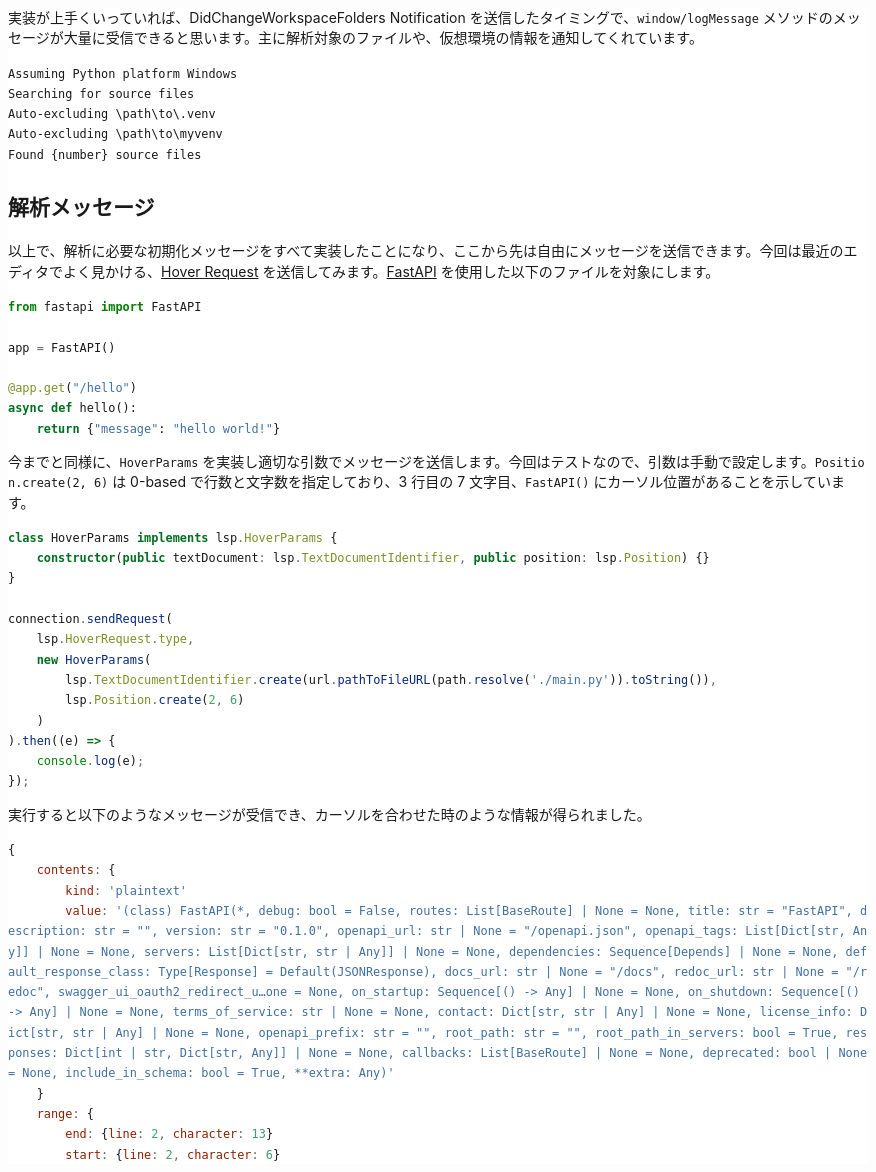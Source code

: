 実装が上手くいっていれば、DidChangeWorkspaceFolders Notification を送信したタイミングで、`window/logMessage` メソッドのメッセージが大量に受信できると思います。主に解析対象のファイルや、仮想環境の情報を通知してくれています。

```
Assuming Python platform Windows
Searching for source files
Auto-excluding \path\to\.venv
Auto-excluding \path\to\myvenv
Found {number} source files
```

## 解析メッセージ

以上で、解析に必要な初期化メッセージをすべて実装したことになり、ここから先は自由にメッセージを送信できます。今回は最近のエディタでよく見かける、[Hover Request](https://microsoft.github.io/language-server-protocol/specification#textDocument_hover) を送信してみます。[FastAPI](https://fastapi.tiangolo.com/ja/) を使用した以下のファイルを対象にします。

```py main.py
from fastapi import FastAPI

app = FastAPI()

@app.get("/hello")
async def hello():
    return {"message": "hello world!"}
```

今までと同様に、`HoverParams` を実装し適切な引数でメッセージを送信します。今回はテストなので、引数は手動で設定します。`Position.create(2, 6)` は 0-based で行数と文字数を指定しており、3 行目の 7 文字目、`FastAPI()` にカーソル位置があることを示しています。

```typescript client.ts
class HoverParams implements lsp.HoverParams {
    constructor(public textDocument: lsp.TextDocumentIdentifier, public position: lsp.Position) {}
}

connection.sendRequest(
    lsp.HoverRequest.type,
    new HoverParams(
        lsp.TextDocumentIdentifier.create(url.pathToFileURL(path.resolve('./main.py')).toString()),
        lsp.Position.create(2, 6)
    )
).then((e) => {
    console.log(e);
});
```

実行すると以下のようなメッセージが受信でき、カーソルを合わせた時のような情報が得られました。

```js
{
    contents: {
        kind: 'plaintext'
        value: '(class) FastAPI(*, debug: bool = False, routes: List[BaseRoute] | None = None, title: str = "FastAPI", description: str = "", version: str = "0.1.0", openapi_url: str | None = "/openapi.json", openapi_tags: List[Dict[str, Any]] | None = None, servers: List[Dict[str, str | Any]] | None = None, dependencies: Sequence[Depends] | None = None, default_response_class: Type[Response] = Default(JSONResponse), docs_url: str | None = "/docs", redoc_url: str | None = "/redoc", swagger_ui_oauth2_redirect_u…one = None, on_startup: Sequence[() -> Any] | None = None, on_shutdown: Sequence[() -> Any] | None = None, terms_of_service: str | None = None, contact: Dict[str, str | Any] | None = None, license_info: Dict[str, str | Any] | None = None, openapi_prefix: str = "", root_path: str = "", root_path_in_servers: bool = True, responses: Dict[int | str, Dict[str, Any]] | None = None, callbacks: List[BaseRoute] | None = None, deprecated: bool | None = None, include_in_schema: bool = True, **extra: Any)'
    }
    range: {
        end: {line: 2, character: 13}
        start: {line: 2, character: 6}
```